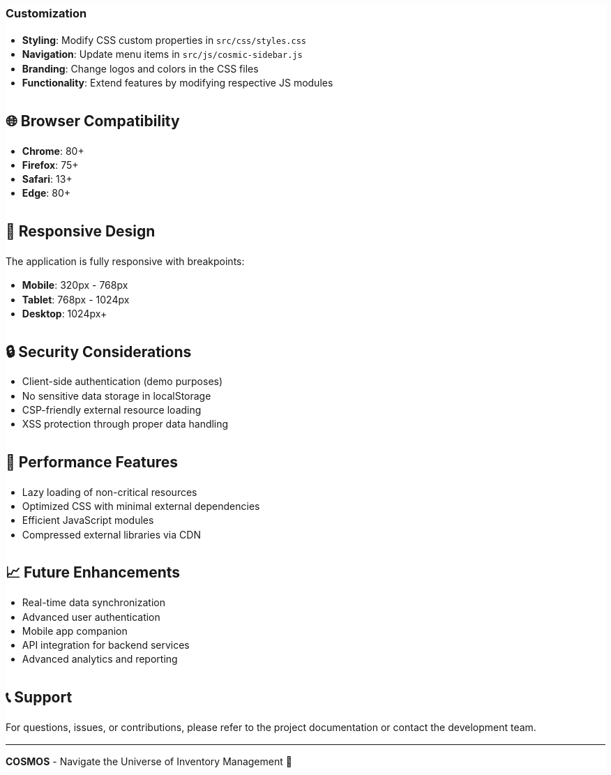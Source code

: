### Customization
- **Styling**: Modify CSS custom properties in `src/css/styles.css`
- **Navigation**: Update menu items in `src/js/cosmic-sidebar.js`
- **Branding**: Change logos and colors in the CSS files
- **Functionality**: Extend features by modifying respective JS modules

## 🌐 Browser Compatibility

- **Chrome**: 80+
- **Firefox**: 75+
- **Safari**: 13+
- **Edge**: 80+

## 📱 Responsive Design

The application is fully responsive with breakpoints:
- **Mobile**: 320px - 768px
- **Tablet**: 768px - 1024px
- **Desktop**: 1024px+

## 🔒 Security Considerations

- Client-side authentication (demo purposes)
- No sensitive data storage in localStorage
- CSP-friendly external resource loading
- XSS protection through proper data handling

## 🚀 Performance Features

- Lazy loading of non-critical resources
- Optimized CSS with minimal external dependencies
- Efficient JavaScript modules
- Compressed external libraries via CDN

## 📈 Future Enhancements

- Real-time data synchronization
- Advanced user authentication
- Mobile app companion
- API integration for backend services
- Advanced analytics and reporting

## 📞 Support

For questions, issues, or contributions, please refer to the project documentation or contact the development team.

---

**COSMOS** - Navigate the Universe of Inventory Management 🌌